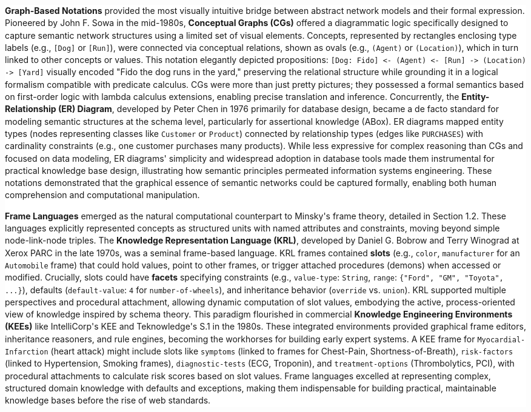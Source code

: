 **Graph-Based Notations** provided the most visually intuitive bridge between abstract network models and their formal expression. Pioneered by John F. Sowa in the mid-1980s, **Conceptual Graphs (CGs)** offered a diagrammatic logic specifically designed to capture semantic network structures using a limited set of visual elements. Concepts, represented by rectangles enclosing type labels (e.g., `[Dog]` or `[Run]`), were connected via conceptual relations, shown as ovals (e.g., `(Agent)` or `(Location)`), which in turn linked to other concepts or values. This notation elegantly depicted propositions: `[Dog: Fido] <- (Agent) <- [Run] -> (Location) -> [Yard]` visually encoded "Fido the dog runs in the yard," preserving the relational structure while grounding it in a logical formalism compatible with predicate calculus. CGs were more than just pretty pictures; they possessed a formal semantics based on first-order logic with lambda calculus extensions, enabling precise translation and inference. Concurrently, the **Entity-Relationship (ER) Diagram**, developed by Peter Chen in 1976 primarily for database design, became a de facto standard for modeling semantic structures at the schema level, particularly for assertional knowledge (ABox). ER diagrams mapped entity types (nodes representing classes like `Customer` or `Product`) connected by relationship types (edges like `PURCHASES`) with cardinality constraints (e.g., one customer purchases many products). While less expressive for complex reasoning than CGs and focused on data modeling, ER diagrams' simplicity and widespread adoption in database tools made them instrumental for practical knowledge base design, illustrating how semantic principles permeated information systems engineering. These notations demonstrated that the graphical essence of semantic networks could be captured formally, enabling both human comprehension and computational manipulation.

**Frame Languages** emerged as the natural computational counterpart to Minsky's frame theory, detailed in Section 1.2. These languages explicitly represented concepts as structured units with named attributes and constraints, moving beyond simple node-link-node triples. The **Knowledge Representation Language (KRL)**, developed by Daniel G. Bobrow and Terry Winograd at Xerox PARC in the late 1970s, was a seminal frame-based language. KRL frames contained **slots** (e.g., `color`, `manufacturer` for an `Automobile` frame) that could hold values, point to other frames, or trigger attached procedures (demons) when accessed or modified. Crucially, slots could have **facets** specifying constraints (e.g., `value-type`: `String`, `range`: `{"Ford", "GM", "Toyota", ...}`), defaults (`default-value`: `4` for `number-of-wheels`), and inheritance behavior (`override` vs. `union`). KRL supported multiple perspectives and procedural attachment, allowing dynamic computation of slot values, embodying the active, process-oriented view of knowledge inspired by schema theory. This paradigm flourished in commercial **Knowledge Engineering Environments (KEEs)** like IntelliCorp's KEE and Teknowledge's S.1 in the 1980s. These integrated environments provided graphical frame editors, inheritance reasoners, and rule engines, becoming the workhorses for building early expert systems. A KEE frame for `Myocardial-Infarction` (heart attack) might include slots like `symptoms` (linked to frames for Chest-Pain, Shortness-of-Breath), `risk-factors` (linked to Hypertension, Smoking frames), `diagnostic-tests` (ECG, Troponin), and `treatment-options` (Thrombolytics, PCI), with procedural attachments to calculate risk scores based on slot values. Frame languages excelled at representing complex, structured domain knowledge with defaults and exceptions, making them indispensable for building practical, maintainable knowledge bases before the rise of web standards.
